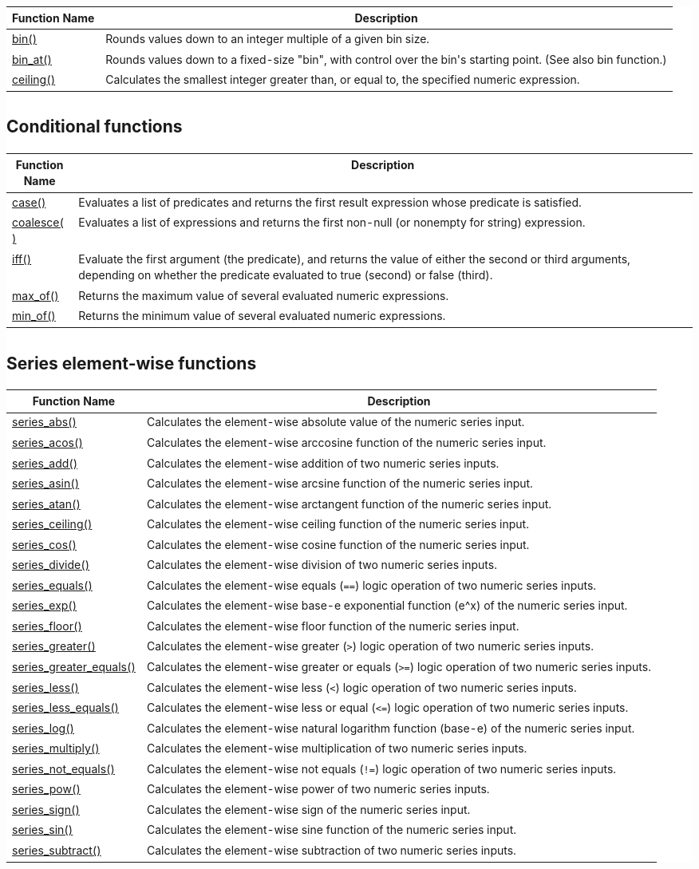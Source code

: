 |Function Name     |Description                                          |
|-------------------------|--------------------------------------------------------|
|[bin()](bin-function.md)|Rounds values down to an integer multiple of a given bin size.|
|[bin_at()](bin-at-function.md)|Rounds values down to a fixed-size "bin", with control over the bin's starting point. (See also bin function.)|
|[ceiling()](ceiling-function.md)|Calculates the smallest integer greater than, or equal to, the specified numeric expression.|

## Conditional functions

|Function Name     |Description                                          |
|-------------------------|--------------------------------------------------------|
|[case()](case-function.md)|Evaluates a list of predicates and returns the first result expression whose predicate is satisfied.|
|[coalesce()](coalesce-function.md)|Evaluates a list of expressions and returns the first non-null (or nonempty for string) expression.|
|[iff()](iff-function.md)|Evaluate the first argument (the predicate), and returns the value of either the second or third arguments, depending on whether the predicate evaluated to true (second) or false (third).|
|[max_of()](max-of-function.md)|Returns the maximum value of several evaluated numeric expressions.|
|[min_of()](min-of-function.md)|Returns the minimum value of several evaluated numeric expressions.|

## Series element-wise functions

|Function Name     |Description                                          |
|-------------------------|--------------------------------------------------------|
|[series_abs()](series-abs-function.md)|Calculates the element-wise absolute value of the numeric series input.|
|[series_acos()](series-acos-function.md)|Calculates the element-wise arccosine function of the numeric series input.|
|[series_add()](series-add-function.md)|Calculates the element-wise addition of two numeric series inputs.|
|[series_asin()](series-asin-function.md)|Calculates the element-wise arcsine function of the numeric series input.|
|[series_atan()](series-atan-function.md)|Calculates the element-wise arctangent function of the numeric series input.|
|[series_ceiling()](series-ceiling-function.md)|Calculates the element-wise ceiling function of the numeric series input.|
|[series_cos()](series-cos-function.md)|Calculates the element-wise cosine function of the numeric series input.|
|[series_divide()](series-divide-function.md)|Calculates the element-wise division of two numeric series inputs.|
|[series_equals()](series-equals-function.md)|Calculates the element-wise equals (`==`) logic operation of two numeric series inputs.|
|[series_exp()](series-exp-function.md)|Calculates the element-wise base-e exponential function (e^x) of the numeric series input.|
|[series_floor()](series-floor-function.md)|Calculates the element-wise floor function of the numeric series input.|
|[series_greater()](series-greater-function.md)|Calculates the element-wise greater (`>`) logic operation of two numeric series inputs.|
|[series_greater_equals()](series-greater-equals-function.md)|Calculates the element-wise greater or equals (`>=`) logic operation of two numeric series inputs.|
|[series_less()](series-less-function.md)|Calculates the element-wise less (`<`) logic operation of two numeric series inputs.|
|[series_less_equals()](series-less-equals-function.md)|Calculates the element-wise less or equal (`<=`) logic operation of two numeric series inputs.|
|[series_log()](series-log-function.md)|Calculates the element-wise natural logarithm function (base-e) of the numeric series input.|
|[series_multiply()](series-multiply-function.md)|Calculates the element-wise multiplication of two numeric series inputs.|
|[series_not_equals()](series-not-equals-function.md)|Calculates the element-wise not equals (`!=`) logic operation of two numeric series inputs.|
|[series_pow()](series-pow-function.md)|Calculates the element-wise power of two numeric series inputs.|
|[series_sign()](series-sign-function.md)|Calculates the element-wise sign of the numeric series input.|
|[series_sin()](series-sin-function.md)|Calculates the element-wise sine function of the numeric series input.|
|[series_subtract()](series-subtract-function.md)|Calculates the element-wise subtraction of two numeric series inputs.|